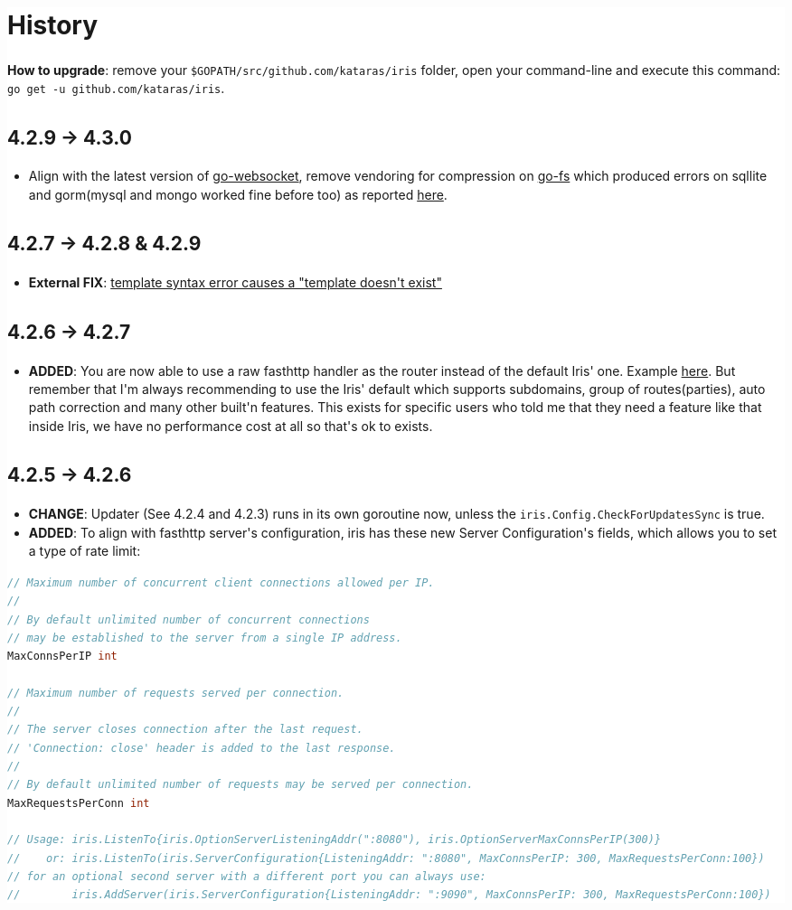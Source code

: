 # History

**How to upgrade**: remove your `$GOPATH/src/github.com/kataras/iris` folder, open your command-line and execute this command: `go get -u github.com/kataras/iris`.

## 4.2.9 -> 4.3.0

- Align with the latest version of [go-websocket](https://github.com/kataras/go-websocket), remove vendoring for compression on [go-fs](https://github.com/kataras/go-fs) which produced errors on sqllite and gorm(mysql and mongo worked fine before too) as reported [here](https://github.com/kataras/go-fs/issues/1).

## 4.2.7 -> 4.2.8 & 4.2.9

- **External FIX**: [template syntax error causes a "template doesn't exist"](https://github.com/kataras/iris/issues/415)

## 4.2.6 -> 4.2.7

- **ADDED**: You are now able to use a raw fasthttp handler as the router instead of the default Iris' one. Example [here](https://github.com/iris-contrib/examples/blob/master/custom_fasthttp_router/main.go). But remember that I'm always recommending to use the Iris' default which supports subdomains, group of routes(parties), auto path correction and many other built'n features. This exists for specific users who told me that they need a feature like that inside Iris, we have no performance cost at all so that's ok to exists.

## 4.2.5 -> 4.2.6

- **CHANGE**: Updater (See 4.2.4 and 4.2.3) runs in its own goroutine now, unless the `iris.Config.CheckForUpdatesSync` is true.
- **ADDED**: To align with fasthttp server's configuration, iris has these new Server Configuration's fields, which allows you to set a type of rate limit:
```go
// Maximum number of concurrent client connections allowed per IP.
//
// By default unlimited number of concurrent connections
// may be established to the server from a single IP address.
MaxConnsPerIP int

// Maximum number of requests served per connection.
//
// The server closes connection after the last request.
// 'Connection: close' header is added to the last response.
//
// By default unlimited number of requests may be served per connection.
MaxRequestsPerConn int

// Usage: iris.ListenTo{iris.OptionServerListeningAddr(":8080"), iris.OptionServerMaxConnsPerIP(300)}
//    or: iris.ListenTo(iris.ServerConfiguration{ListeningAddr: ":8080", MaxConnsPerIP: 300, MaxRequestsPerConn:100})
// for an optional second server with a different port you can always use:
//        iris.AddServer(iris.ServerConfiguration{ListeningAddr: ":9090", MaxConnsPerIP: 300, MaxRequestsPerConn:100})
```

